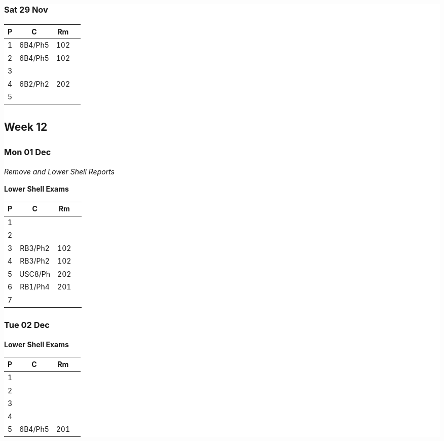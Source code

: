 ### Sat 29 Nov

| P |    C    | Rm  |  |
|:-:|:-------:|:---:|:-|
| 1 | 6B4/Ph5 | 102 |  |
| 2 | 6B4/Ph5 | 102 |  |
| 3 |         |     |  |
| 4 | 6B2/Ph2 | 202 |  |
| 5 |         |     |  |


## Week 12

### Mon 01 Dec

*Remove and Lower Shell Reports*

**Lower Shell Exams**

| P |    C    | Rm  |  |
|:-:|:-------:|:---:|:-|
| 1 |         |     |  |
| 2 |         |     |  |
| 3 | RB3/Ph2 | 102 |  |
| 4 | RB3/Ph2 | 102 |  |
| 5 | USC8/Ph | 202 |  |
| 6 | RB1/Ph4 | 201 |  |
| 7 |         |     |  |

### Tue 02 Dec

**Lower Shell Exams**

| P |    C    | Rm  |  |
|:-:|:-------:|:---:|:-|
| 1 |         |     |  |
| 2 |         |     |  |
| 3 |         |     |  |
| 4 |         |     |  |
| 5 | 6B4/Ph5 | 201 |  |
